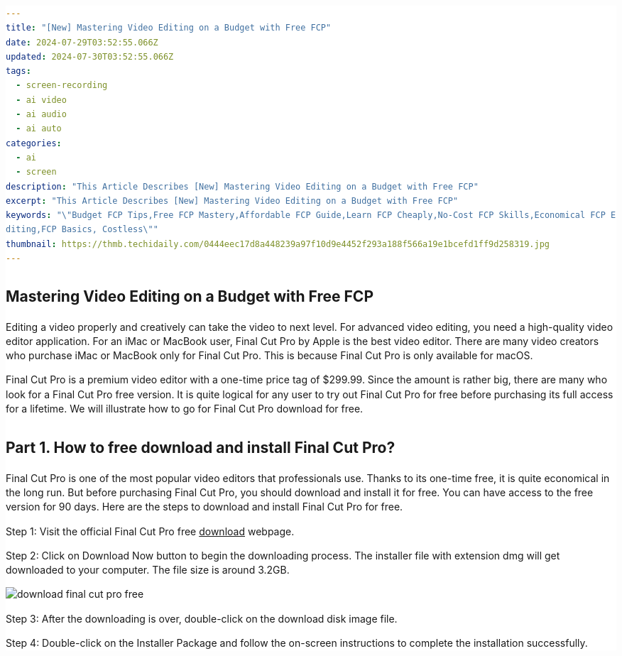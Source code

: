 ```yaml
---
title: "[New] Mastering Video Editing on a Budget with Free FCP"
date: 2024-07-29T03:52:55.066Z
updated: 2024-07-30T03:52:55.066Z
tags: 
  - screen-recording
  - ai video
  - ai audio
  - ai auto
categories: 
  - ai
  - screen
description: "This Article Describes [New] Mastering Video Editing on a Budget with Free FCP"
excerpt: "This Article Describes [New] Mastering Video Editing on a Budget with Free FCP"
keywords: "\"Budget FCP Tips,Free FCP Mastery,Affordable FCP Guide,Learn FCP Cheaply,No-Cost FCP Skills,Economical FCP Editing,FCP Basics, Costless\""
thumbnail: https://thmb.techidaily.com/0444eec17d8a448239a97f10d9e4452f293a188f566a19e1bcefd1ff9d258319.jpg
---
```


## Mastering Video Editing on a Budget with Free FCP

Editing a video properly and creatively can take the video to next level. For advanced video editing, you need a high-quality video editor application. For an iMac or MacBook user, Final Cut Pro by Apple is the best video editor. There are many video creators who purchase iMac or MacBook only for Final Cut Pro. This is because Final Cut Pro is only available for macOS.

Final Cut Pro is a premium video editor with a one-time price tag of $299.99\. Since the amount is rather big, there are many who look for a Final Cut Pro free version. It is quite logical for any user to try out Final Cut Pro for free before purchasing its full access for a lifetime. We will illustrate how to go for Final Cut Pro download for free.

## Part 1\. How to free download and install Final Cut Pro?

Final Cut Pro is one of the most popular video editors that professionals use. Thanks to its one-time free, it is quite economical in the long run. But before purchasing Final Cut Pro, you should download and install it for free. You can have access to the free version for 90 days. Here are the steps to download and install Final Cut Pro for free.

Step 1: Visit the official Final Cut Pro free [download](https://www.apple.com/in/final-cut-pro/trial/) webpage.

Step 2: Click on Download Now button to begin the downloading process. The installer file with extension dmg will get downloaded to your computer. The file size is around 3.2GB.

![download final cut pro free](https://images.wondershare.com/filmora/article-images/download-final-cut-pro-free.jpg)

Step 3: After the downloading is over, double-click on the download disk image file.

Step 4: Double-click on the Installer Package and follow the on-screen instructions to complete the installation successfully.

